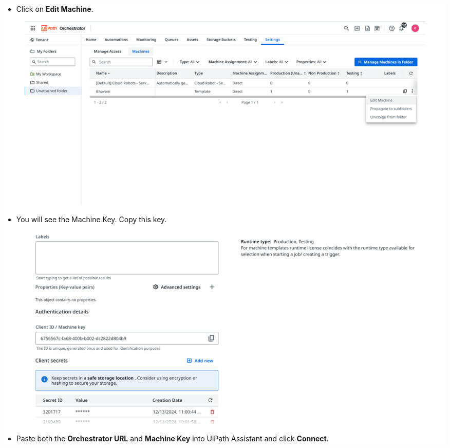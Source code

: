 * Click on **Edit Machine**.

<figure><img src="../../.gitbook/assets/image (564).png" alt=""><figcaption></figcaption></figure>

* You will see the Machine Key. Copy this key.

<figure><img src="../../.gitbook/assets/image (566).png" alt=""><figcaption></figcaption></figure>

* Paste both the **Orchestrator URL** and **Machine Key** into UiPath Assistant and click **Connect**.
